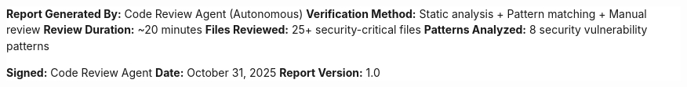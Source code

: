 
**Report Generated By:** Code Review Agent (Autonomous)
**Verification Method:** Static analysis + Pattern matching + Manual review
**Review Duration:** ~20 minutes
**Files Reviewed:** 25+ security-critical files
**Patterns Analyzed:** 8 security vulnerability patterns

**Signed:** Code Review Agent
**Date:** October 31, 2025
**Report Version:** 1.0
